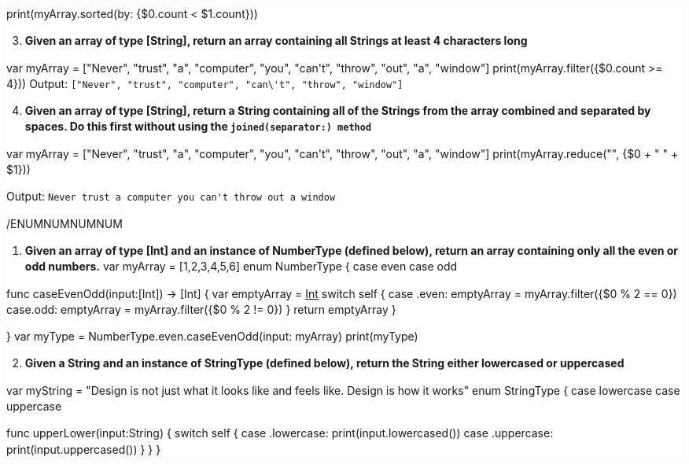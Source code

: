 print(myArray.sorted(by: {$0.count < $1.count}))

3. **Given an array of type [String], return an array containing all Strings at least 4 characters long**

var myArray = ["Never", "trust", "a", "computer", "you", "can't", "throw", "out", "a", "window"]
print(myArray.filter({$0.count >= 4}))
Output: `["Never", "trust", "computer", "can\'t", "throw", "window"]`

4. **Given an array of type [String], return a String containing all of the Strings from the array combined and separated by spaces.  Do this first without using the `joined(separator:) method`**

var myArray = ["Never", "trust", "a", "computer", "you", "can't", "throw", "out", "a", "window"]
print(myArray.reduce("", {$0 + " " + $1}))

Output: `Never trust a computer you can't throw out a window`


/ENUMNUMNUMNUM

1. **Given an array of type [Int] and an instance of NumberType (defined below), return an array containing only all the even or odd numbers.**
var myArray = [1,2,3,4,5,6]
enum NumberType {
case even
case odd

func caseEvenOdd(input:[Int]) -> [Int] {
var emptyArray = [Int]()
switch self {
case .even:
emptyArray = myArray.filter({$0 % 2 == 0})
case.odd:
emptyArray = myArray.filter({$0 % 2 != 0})
}
return emptyArray
}

}
var myType = NumberType.even.caseEvenOdd(input: myArray)
print(myType)


2. **Given a String and an instance of StringType (defined below), return the String either lowercased or uppercased**

var myString = "Design is not just what it looks like and feels like. Design is how it works"
enum StringType {
case lowercase
case uppercase

func upperLower(input:String) {
switch self {
case .lowercase:
print(input.lowercased())
case .uppercase:
print(input.uppercased())
}
}
}
